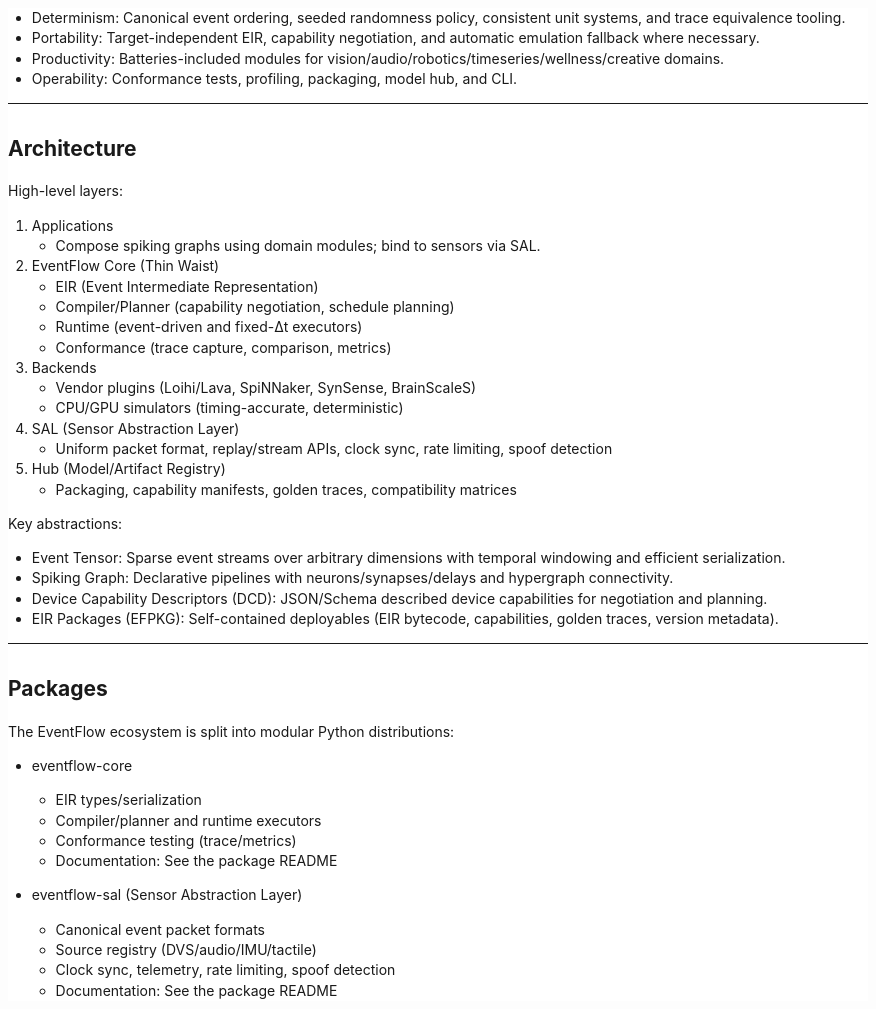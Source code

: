 - Determinism: Canonical event ordering, seeded randomness policy, consistent unit systems, and trace equivalence tooling.
- Portability: Target-independent EIR, capability negotiation, and automatic emulation fallback where necessary.
- Productivity: Batteries-included modules for vision/audio/robotics/timeseries/wellness/creative domains.
- Operability: Conformance tests, profiling, packaging, model hub, and CLI.

---

## Architecture

High-level layers:

1) Applications
   - Compose spiking graphs using domain modules; bind to sensors via SAL.
2) EventFlow Core (Thin Waist)
   - EIR (Event Intermediate Representation)
   - Compiler/Planner (capability negotiation, schedule planning)
   - Runtime (event-driven and fixed-Δt executors)
   - Conformance (trace capture, comparison, metrics)
3) Backends
   - Vendor plugins (Loihi/Lava, SpiNNaker, SynSense, BrainScaleS)
   - CPU/GPU simulators (timing-accurate, deterministic)
4) SAL (Sensor Abstraction Layer)
   - Uniform packet format, replay/stream APIs, clock sync, rate limiting, spoof detection
5) Hub (Model/Artifact Registry)
   - Packaging, capability manifests, golden traces, compatibility matrices

Key abstractions:

- Event Tensor: Sparse event streams over arbitrary dimensions with temporal windowing and efficient serialization.
- Spiking Graph: Declarative pipelines with neurons/synapses/delays and hypergraph connectivity.
- Device Capability Descriptors (DCD): JSON/Schema described device capabilities for negotiation and planning.
- EIR Packages (EFPKG): Self-contained deployables (EIR bytecode, capabilities, golden traces, version metadata).

---

## Packages

The EventFlow ecosystem is split into modular Python distributions:

- eventflow-core
  - EIR types/serialization
  - Compiler/planner and runtime executors
  - Conformance testing (trace/metrics)
  - Documentation: See the package README

- eventflow-sal (Sensor Abstraction Layer)
  - Canonical event packet formats
  - Source registry (DVS/audio/IMU/tactile)
  - Clock sync, telemetry, rate limiting, spoof detection
  - Documentation: See the package README

